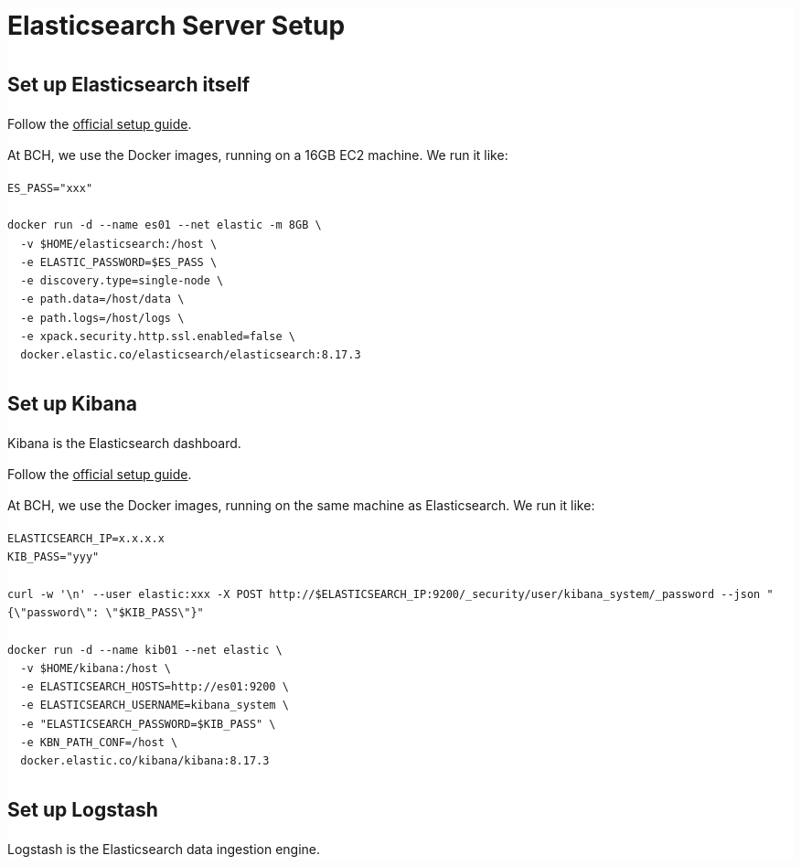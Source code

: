 # Elasticsearch Server Setup

## Set up Elasticsearch itself

Follow the
[official setup guide](https://www.elastic.co/guide/en/elasticsearch/reference/current/setup.html).

At BCH, we use the Docker images, running on a 16GB EC2 machine.
We run it like:
```commandline
ES_PASS="xxx"

docker run -d --name es01 --net elastic -m 8GB \
  -v $HOME/elasticsearch:/host \
  -e ELASTIC_PASSWORD=$ES_PASS \
  -e discovery.type=single-node \
  -e path.data=/host/data \
  -e path.logs=/host/logs \
  -e xpack.security.http.ssl.enabled=false \
  docker.elastic.co/elasticsearch/elasticsearch:8.17.3
```

## Set up Kibana

Kibana is the Elasticsearch dashboard.

Follow the
[official setup guide](https://www.elastic.co/guide/en/kibana/current/setup.html).

At BCH, we use the Docker images, running on the same machine as Elasticsearch.
We run it like:
```commandline
ELASTICSEARCH_IP=x.x.x.x
KIB_PASS="yyy"

curl -w '\n' --user elastic:xxx -X POST http://$ELASTICSEARCH_IP:9200/_security/user/kibana_system/_password --json "{\"password\": \"$KIB_PASS\"}"

docker run -d --name kib01 --net elastic \
  -v $HOME/kibana:/host \
  -e ELASTICSEARCH_HOSTS=http://es01:9200 \
  -e ELASTICSEARCH_USERNAME=kibana_system \
  -e "ELASTICSEARCH_PASSWORD=$KIB_PASS" \
  -e KBN_PATH_CONF=/host \
  docker.elastic.co/kibana/kibana:8.17.3
```

## Set up Logstash

Logstash is the Elasticsearch data ingestion engine.
